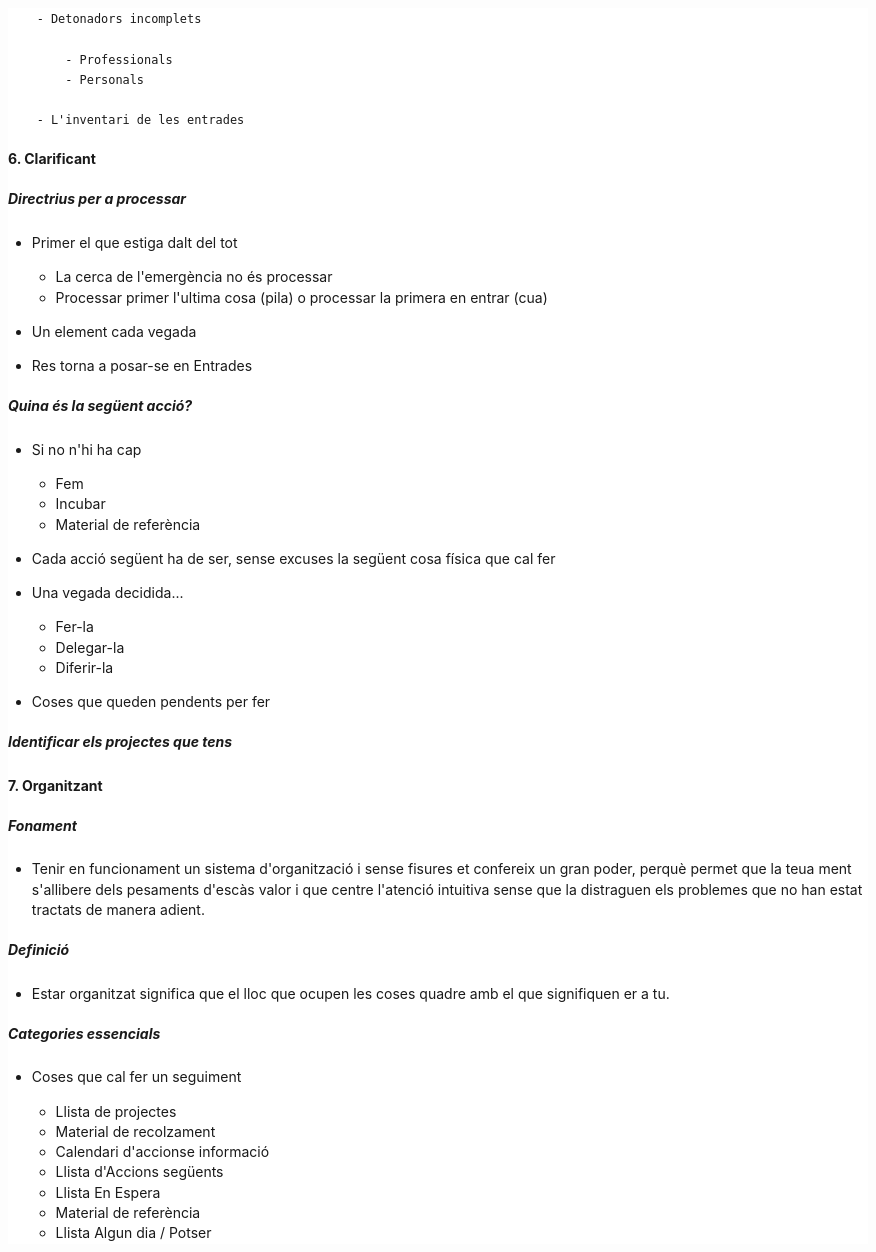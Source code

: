 		- Detonadors incomplets

			- Professionals
			- Personals

		- L'inventari de les entrades

#### 6. Clarificant

##### Directrius per a processar

- Primer el que estiga dalt del tot

	- La cerca de l'emergència no és processar
	- Processar primer l'ultima cosa (pila) o processar la primera en entrar (cua)

- Un element cada vegada
- Res torna a posar-se en Entrades

##### Quina és la següent acció?

- Si no n'hi ha cap

	- Fem
	- Incubar
	- Material de referència

- Cada acció següent ha de ser, sense excuses la següent cosa física que cal fer
- Una vegada decidida...

	- Fer-la
	- Delegar-la
	- Diferir-la

- Coses que queden pendents per fer

##### Identificar els projectes que tens

#### 7. Organitzant

##### Fonament

- Tenir en funcionament un sistema 
d'organització i sense fisures et confereix un gran poder, perquè permet que la teua ment s'allibere dels pesaments d'escàs valor i que centre l'atenció intuitiva sense que la distraguen els problemes que no han estat tractats de manera adient.

##### Definició

- Estar organitzat significa que el lloc que ocupen les coses quadre amb el que signifiquen er a tu.

##### Categories essencials

- Coses que cal fer 
un seguiment

	- Llista de projectes
	- Material de recolzament
	- Calendari d'accionse informació
	- Llista d'Accions següents
	- Llista En Espera
	- Material de referència
	- Llista Algun dia / Potser
